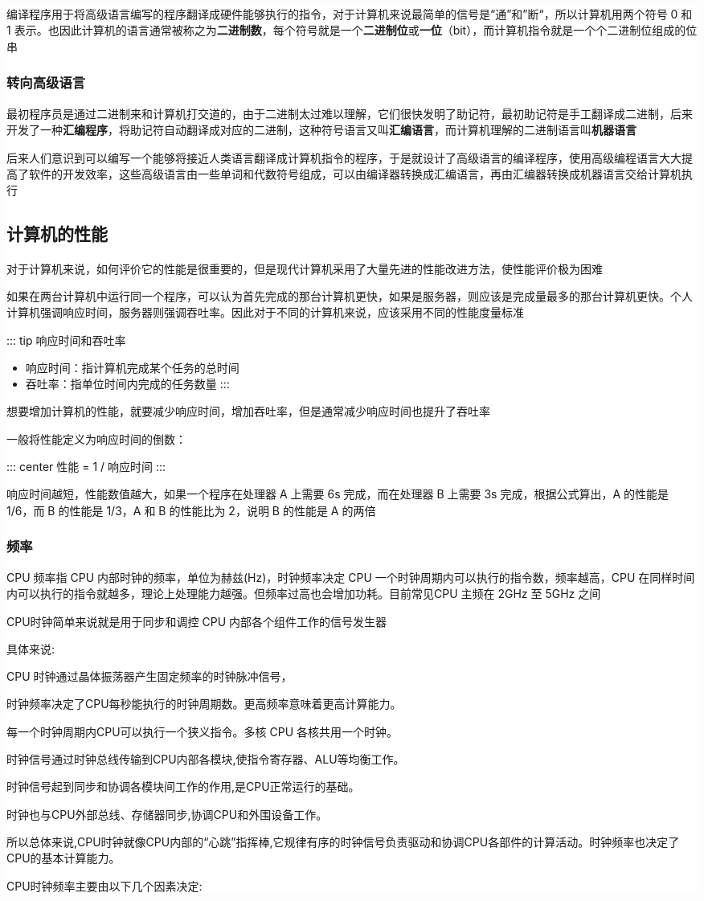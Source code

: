 编译程序用于将高级语言编写的程序翻译成硬件能够执行的指令，对于计算机来说最简单的信号是“通”和”断“，所以计算机用两个符号 0 和 1 表示。也因此计算机的语言通常被称之为**二进制数**，每个符号就是一个**二进制位**或**一位**（bit），而计算机指令就是一个个二进制位组成的位串

### 转向高级语言

最初程序员是通过二进制来和计算机打交道的，由于二进制太过难以理解，它们很快发明了助记符，最初助记符是手工翻译成二进制，后来开发了一种**汇编程序**，将助记符自动翻译成对应的二进制，这种符号语言又叫**汇编语言**，而计算机理解的二进制语言叫**机器语言**

后来人们意识到可以编写一个能够将接近人类语言翻译成计算机指令的程序，于是就设计了高级语言的编译程序，使用高级编程语言大大提高了软件的开发效率，这些高级语言由一些单词和代数符号组成，可以由编译器转换成汇编语言，再由汇编器转换成机器语言交给计算机执行

## 计算机的性能

对于计算机来说，如何评价它的性能是很重要的，但是现代计算机采用了大量先进的性能改进方法，使性能评价极为困难

如果在两台计算机中运行同一个程序，可以认为首先完成的那台计算机更快，如果是服务器，则应该是完成量最多的那台计算机更快。个人计算机强调响应时间，服务器则强调吞吐率。因此对于不同的计算机来说，应该采用不同的性能度量标准

::: tip 响应时间和吞吐率

+ 响应时间：指计算机完成某个任务的总时间
+ 吞吐率：指单位时间内完成的任务数量
:::

想要增加计算机的性能，就要减少响应时间，增加吞吐率，但是通常减少响应时间也提升了吞吐率

一般将性能定义为响应时间的倒数：

::: center
性能 = 1 / 响应时间
:::

响应时间越短，性能数值越大，如果一个程序在处理器 A 上需要 6s 完成，而在处理器 B 上需要 3s 完成，根据公式算出，A 的性能是 1/6，而 B 的性能是 1/3，A 和 B 的性能比为 2，说明 B 的性能是 A 的两倍

### 频率

CPU 频率指 CPU 内部时钟的频率，单位为赫兹(Hz)，时钟频率决定 CPU 一个时钟周期内可以执行的指令数，频率越高，CPU 在同样时间内可以执行的指令就越多，理论上处理能力越强。但频率过高也会增加功耗。目前常见CPU 主频在 2GHz 至 5GHz 之间

CPU时钟简单来说就是用于同步和调控 CPU 内部各个组件工作的信号发生器

具体来说:

CPU 时钟通过晶体振荡器产生固定频率的时钟脉冲信号，

时钟频率决定了CPU每秒能执行的时钟周期数。更高频率意味着更高计算能力。

每一个时钟周期内CPU可以执行一个狭义指令。多核 CPU 各核共用一个时钟。

时钟信号通过时钟总线传输到CPU内部各模块,使指令寄存器、ALU等均衡工作。

时钟信号起到同步和协调各模块间工作的作用,是CPU正常运行的基础。

时钟也与CPU外部总线、存储器同步,协调CPU和外围设备工作。

所以总体来说,CPU时钟就像CPU内部的“心跳”指挥棒,它规律有序的时钟信号负责驱动和协调CPU各部件的计算活动。时钟频率也决定了CPU的基本计算能力。

CPU时钟频率主要由以下几个因素决定:
